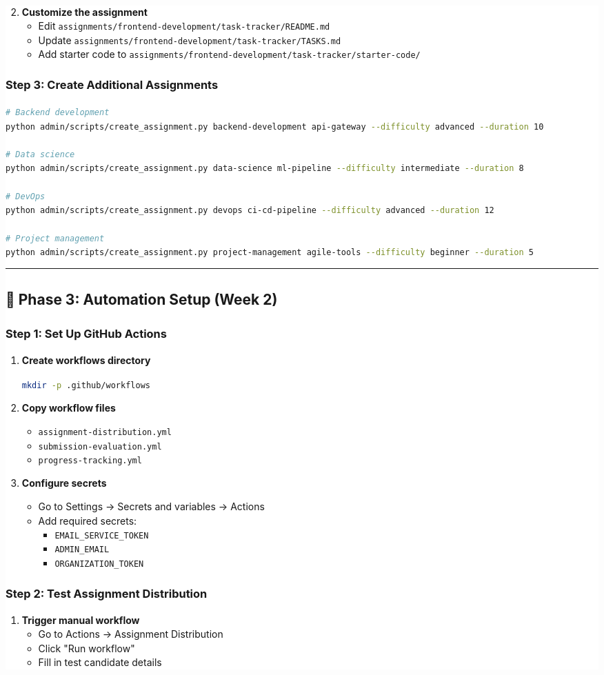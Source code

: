 2. **Customize the assignment**
   - Edit `assignments/frontend-development/task-tracker/README.md`
   - Update `assignments/frontend-development/task-tracker/TASKS.md`
   - Add starter code to `assignments/frontend-development/task-tracker/starter-code/`

### Step 3: Create Additional Assignments

```bash
# Backend development
python admin/scripts/create_assignment.py backend-development api-gateway --difficulty advanced --duration 10

# Data science
python admin/scripts/create_assignment.py data-science ml-pipeline --difficulty intermediate --duration 8

# DevOps
python admin/scripts/create_assignment.py devops ci-cd-pipeline --difficulty advanced --duration 12

# Project management
python admin/scripts/create_assignment.py project-management agile-tools --difficulty beginner --duration 5
```

---

## 🎯 Phase 3: Automation Setup (Week 2)

### Step 1: Set Up GitHub Actions

1. **Create workflows directory**
   ```bash
   mkdir -p .github/workflows
   ```

2. **Copy workflow files**
   - `assignment-distribution.yml`
   - `submission-evaluation.yml`
   - `progress-tracking.yml`

3. **Configure secrets**
   - Go to Settings → Secrets and variables → Actions
   - Add required secrets:
     - `EMAIL_SERVICE_TOKEN`
     - `ADMIN_EMAIL`
     - `ORGANIZATION_TOKEN`

### Step 2: Test Assignment Distribution

1. **Trigger manual workflow**
   - Go to Actions → Assignment Distribution
   - Click "Run workflow"
   - Fill in test candidate details
